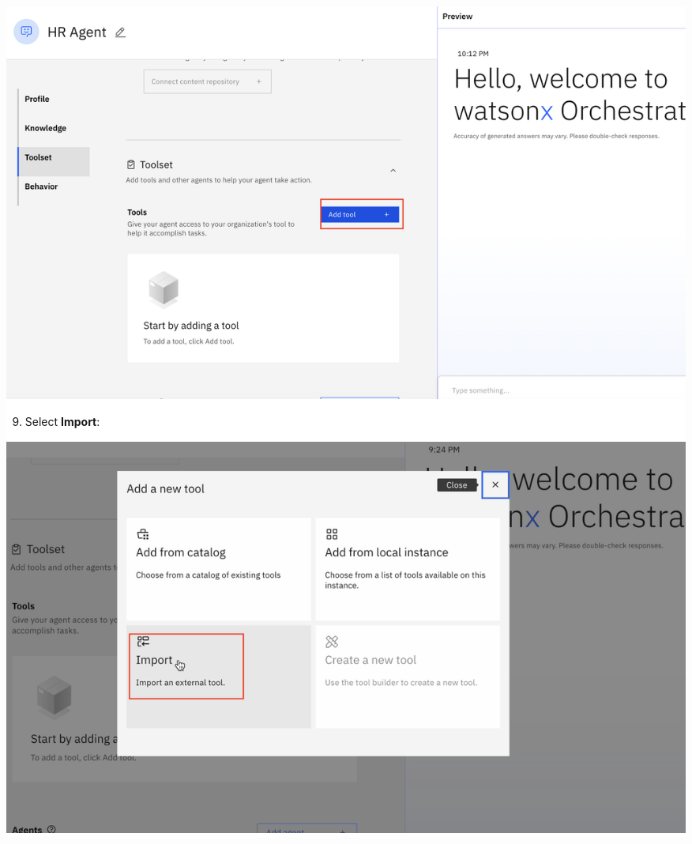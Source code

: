 <img width="1000" alt="image" src="images/hr_step8.png">

9. Select **Import**:

<img width="1000" alt="image" src="images/step13.png">
